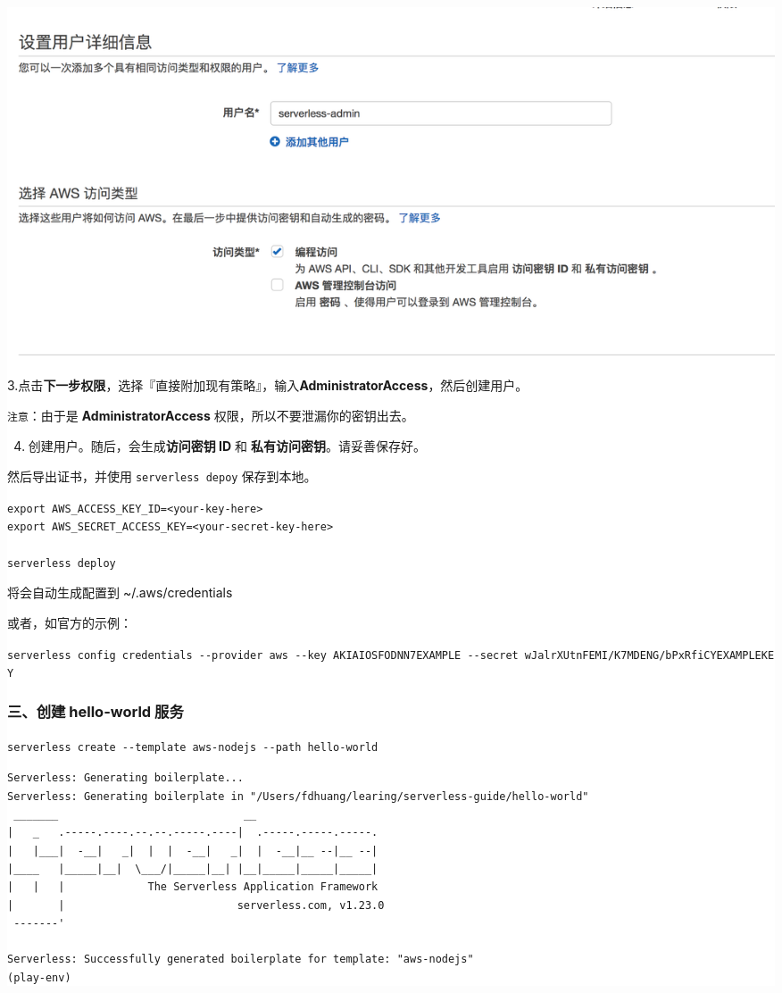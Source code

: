![编程访问 serverless](images/enable-programming.png)

3.点击**下一步权限**，选择『直接附加现有策略』，输入**AdministratorAccess**，然后创建用户。

``注意``：由于是 **AdministratorAccess** 权限，所以不要泄漏你的密钥出去。

4. 创建用户。随后，会生成**访问密钥 ID** 和 **私有访问密钥**。请妥善保存好。

然后导出证书，并使用 ``serverless depoy`` 保存到本地。

```
export AWS_ACCESS_KEY_ID=<your-key-here>
export AWS_SECRET_ACCESS_KEY=<your-secret-key-here>

serverless deploy
```

将会自动生成配置到 ~/.aws/credentials

或者，如官方的示例：

```
serverless config credentials --provider aws --key AKIAIOSFODNN7EXAMPLE --secret wJalrXUtnFEMI/K7MDENG/bPxRfiCYEXAMPLEKEY
```

### 三、创建 hello-world 服务

```
serverless create --template aws-nodejs --path hello-world
```

```
Serverless: Generating boilerplate...
Serverless: Generating boilerplate in "/Users/fdhuang/learing/serverless-guide/hello-world"
 _______                             __
|   _   .-----.----.--.--.-----.----|  .-----.-----.-----.
|   |___|  -__|   _|  |  |  -__|   _|  |  -__|__ --|__ --|
|____   |_____|__|  \___/|_____|__| |__|_____|_____|_____|
|   |   |             The Serverless Application Framework
|       |                           serverless.com, v1.23.0
 -------'

Serverless: Successfully generated boilerplate for template: "aws-nodejs"
(play-env)
```
